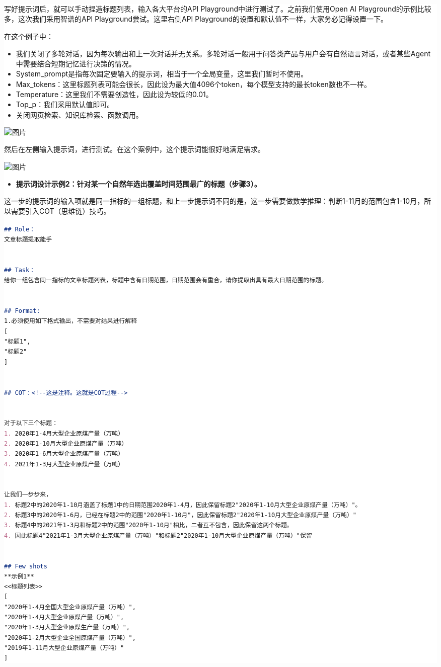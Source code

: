 写好提示词后，就可以手动捏造标题列表，输入各大平台的API Playground中进行测试了。之前我们使用Open AI Playground的示例比较多，这次我们采用智谱的API Playground尝试。这里右侧API Playground的设置和默认值不一样，大家务必记得设置一下。

在这个例子中：

- 我们关闭了多轮对话，因为每次输出和上一次对话并无关系。多轮对话一般用于问答类产品与用户会有自然语言对话，或者某些Agent中需要结合短期记忆进行决策的情况。
- System\_prompt是指每次固定要输入的提示词，相当于一个全局变量，这里我们暂时不使用。
- Max\_tokens：这里标题列表可能会很长，因此设为最大值4096个token，每个模型支持的最长token数也不一样。
- Temperature：这里我们不需要创造性，因此设为较低的0.01。
- Top\_p：我们采用默认值即可。
- 关闭网页检索、知识库检索、函数调用。

![图片](https://static001.geekbang.org/resource/image/e9/f7/e9d17e0fbeb721cb3fdd502a1d661ef7.png?wh=1920x1136)

然后在左侧输入提示词，进行测试。在这个案例中，这个提示词能很好地满足需求。

![图片](https://static001.geekbang.org/resource/image/4c/eb/4c844ff8c5c35b6702775752745741eb.png?wh=1670x1112)

- **提示词设计示例2：针对某一个自然年选出覆盖时间范围最广的标题（步骤3）。**

这一步的提示词的输入项就是同一指标的一组标题，和上一步提示词不同的是，这一步需要做数学推理：判断1-11月的范围包含1-10月，所以需要引入COT（思维链）技巧。

```markdown
## Role：
文章标题提取能手


## Task：
给你一组包含同一指标的文章标题列表，标题中含有日期范围，日期范围会有重合，请你提取出具有最大日期范围的标题。


## Format:
1.必须使用如下格式输出，不需要对结果进行解释
[
"标题1",
"标题2"
]


## COT：<!--这是注释。这就是COT过程-->


对于以下三个标题：
1. 2020年1-4月大型企业原煤产量（万吨）
2. 2020年1-10月大型企业原煤产量（万吨）
3. 2020年1-6月大型企业原煤产量（万吨）
4. 2021年1-3月大型企业原煤产量（万吨）


让我们一步步来，
1. 标题2中的2020年1-10月涵盖了标题1中的日期范围2020年1-4月，因此保留标题2"2020年1-10月大型企业原煤产量（万吨）"。
2. 标题3中的2020年1-6月，已经在标题2中的范围"2020年1-10月"，因此保留标题2"2020年1-10月大型企业原煤产量（万吨）"
3. 标题4中的2021年1-3月和标题2中的范围"2020年1-10月"相比，二者互不包含，因此保留这两个标题。
4. 因此标题4"2021年1-3月大型企业原煤产量（万吨）"和标题2"2020年1-10月大型企业原煤产量（万吨）"保留


## Few shots
**示例1**
<<标题列表>>
[
"2020年1-4月全国大型企业原煤产量（万吨）",
"2020年1-4月大型企业原煤产量（万吨）",
"2020年1-3月大型企业原煤生产量（万吨）",
"2020年1-2月大型企业全国原煤产量（万吨）",
"2019年1-11月大型企业原煤产量（万吨）"
]
```